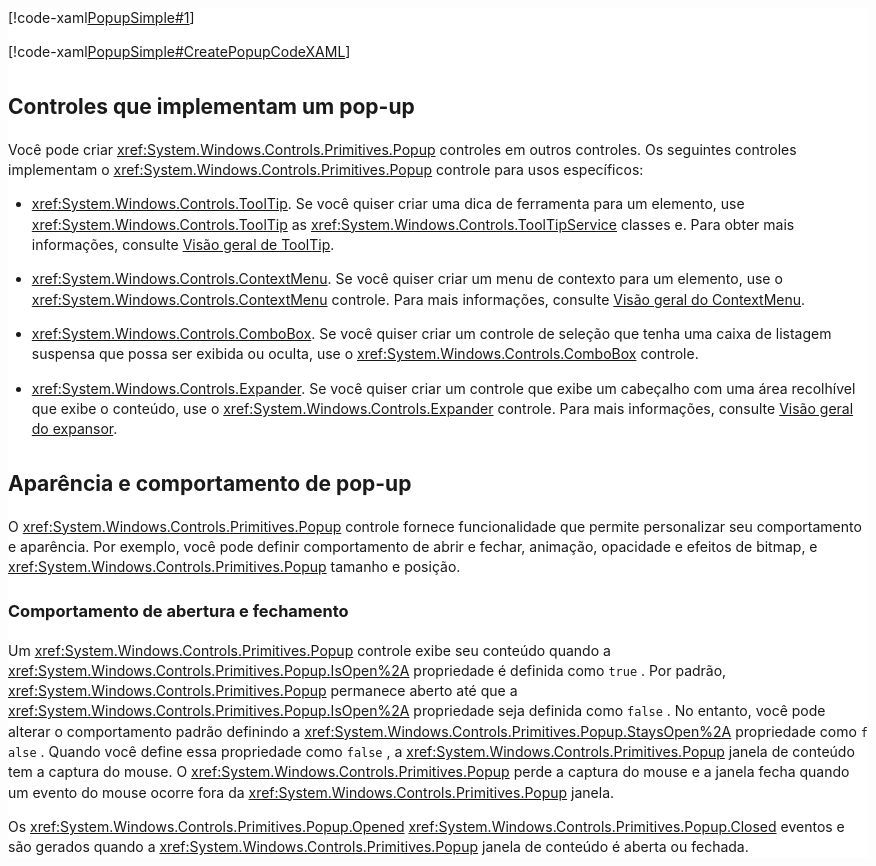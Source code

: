  [!code-xaml[PopupSimple#1](~/samples/snippets/csharp/VS_Snippets_Wpf/PopupSimple/CSharp/Window1.xaml#1)]  
  
 [!code-xaml[PopupSimple#CreatePopupCodeXAML](~/samples/snippets/csharp/VS_Snippets_Wpf/PopupSimple/CSharp/Window1.xaml#createpopupcodexaml)]  
  
<a name="PopupUses"></a>
## <a name="controls-that-implement-a-popup"></a>Controles que implementam um pop-up  
 Você pode criar <xref:System.Windows.Controls.Primitives.Popup> controles em outros controles. Os seguintes controles implementam o <xref:System.Windows.Controls.Primitives.Popup> controle para usos específicos:  
  
- <xref:System.Windows.Controls.ToolTip>. Se você quiser criar uma dica de ferramenta para um elemento, use <xref:System.Windows.Controls.ToolTip> as <xref:System.Windows.Controls.ToolTipService> classes e. Para obter mais informações, consulte [Visão geral de ToolTip](tooltip-overview.md).  
  
- <xref:System.Windows.Controls.ContextMenu>. Se você quiser criar um menu de contexto para um elemento, use o <xref:System.Windows.Controls.ContextMenu> controle. Para mais informações, consulte [Visão geral do ContextMenu](contextmenu-overview.md).  
  
- <xref:System.Windows.Controls.ComboBox>. Se você quiser criar um controle de seleção que tenha uma caixa de listagem suspensa que possa ser exibida ou oculta, use o <xref:System.Windows.Controls.ComboBox> controle.  
  
- <xref:System.Windows.Controls.Expander>. Se você quiser criar um controle que exibe um cabeçalho com uma área recolhível que exibe o conteúdo, use o <xref:System.Windows.Controls.Expander> controle. Para mais informações, consulte [Visão geral do expansor](expander-overview.md).  
  
<a name="PopupBehaviorandAppearance"></a>
## <a name="popup-behavior-and-appearance"></a>Aparência e comportamento de pop-up  
 O <xref:System.Windows.Controls.Primitives.Popup> controle fornece funcionalidade que permite personalizar seu comportamento e aparência. Por exemplo, você pode definir comportamento de abrir e fechar, animação, opacidade e efeitos de bitmap, e <xref:System.Windows.Controls.Primitives.Popup> tamanho e posição.  
  
<a name="OpenandCloseBehavior"></a>
### <a name="open-and-close-behavior"></a>Comportamento de abertura e fechamento  
 Um <xref:System.Windows.Controls.Primitives.Popup> controle exibe seu conteúdo quando a <xref:System.Windows.Controls.Primitives.Popup.IsOpen%2A> propriedade é definida como `true` . Por padrão, <xref:System.Windows.Controls.Primitives.Popup> permanece aberto até que a <xref:System.Windows.Controls.Primitives.Popup.IsOpen%2A> propriedade seja definida como `false` . No entanto, você pode alterar o comportamento padrão definindo a <xref:System.Windows.Controls.Primitives.Popup.StaysOpen%2A> propriedade como `false` . Quando você define essa propriedade como `false` , a <xref:System.Windows.Controls.Primitives.Popup> janela de conteúdo tem a captura do mouse. O <xref:System.Windows.Controls.Primitives.Popup> perde a captura do mouse e a janela fecha quando um evento do mouse ocorre fora da <xref:System.Windows.Controls.Primitives.Popup> janela.  
  
 Os <xref:System.Windows.Controls.Primitives.Popup.Opened> <xref:System.Windows.Controls.Primitives.Popup.Closed> eventos e são gerados quando a <xref:System.Windows.Controls.Primitives.Popup> janela de conteúdo é aberta ou fechada.  
  